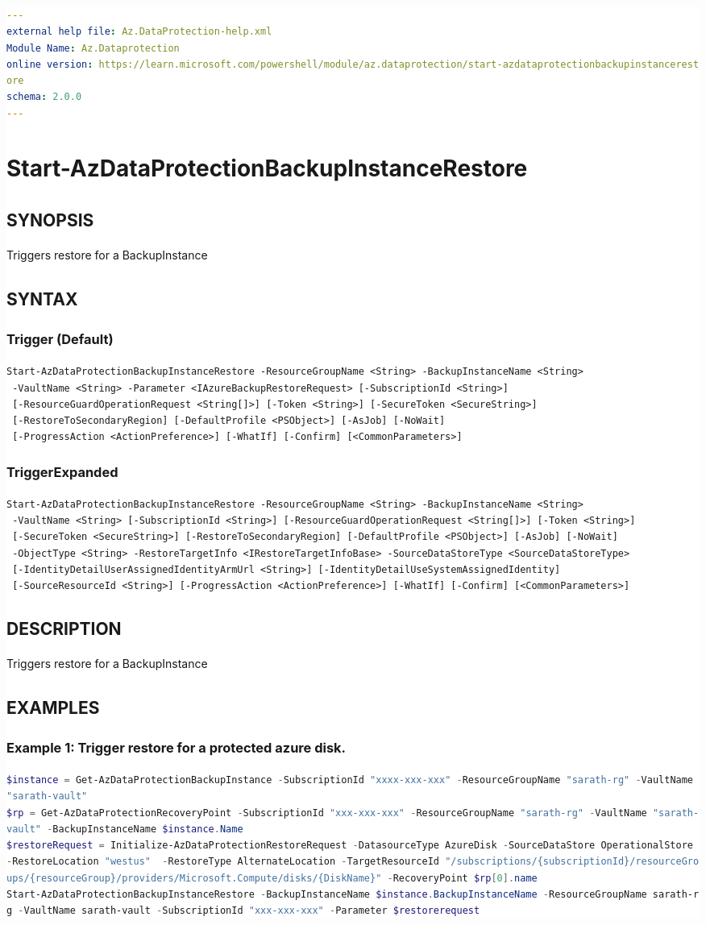 ```yaml
---
external help file: Az.DataProtection-help.xml
Module Name: Az.Dataprotection
online version: https://learn.microsoft.com/powershell/module/az.dataprotection/start-azdataprotectionbackupinstancerestore
schema: 2.0.0
---
```


# Start-AzDataProtectionBackupInstanceRestore

## SYNOPSIS
Triggers restore for a BackupInstance

## SYNTAX

### Trigger (Default)
```
Start-AzDataProtectionBackupInstanceRestore -ResourceGroupName <String> -BackupInstanceName <String>
 -VaultName <String> -Parameter <IAzureBackupRestoreRequest> [-SubscriptionId <String>]
 [-ResourceGuardOperationRequest <String[]>] [-Token <String>] [-SecureToken <SecureString>]
 [-RestoreToSecondaryRegion] [-DefaultProfile <PSObject>] [-AsJob] [-NoWait]
 [-ProgressAction <ActionPreference>] [-WhatIf] [-Confirm] [<CommonParameters>]
```

### TriggerExpanded
```
Start-AzDataProtectionBackupInstanceRestore -ResourceGroupName <String> -BackupInstanceName <String>
 -VaultName <String> [-SubscriptionId <String>] [-ResourceGuardOperationRequest <String[]>] [-Token <String>]
 [-SecureToken <SecureString>] [-RestoreToSecondaryRegion] [-DefaultProfile <PSObject>] [-AsJob] [-NoWait]
 -ObjectType <String> -RestoreTargetInfo <IRestoreTargetInfoBase> -SourceDataStoreType <SourceDataStoreType>
 [-IdentityDetailUserAssignedIdentityArmUrl <String>] [-IdentityDetailUseSystemAssignedIdentity]
 [-SourceResourceId <String>] [-ProgressAction <ActionPreference>] [-WhatIf] [-Confirm] [<CommonParameters>]
```

## DESCRIPTION
Triggers restore for a BackupInstance

## EXAMPLES

### Example 1: Trigger restore for a protected azure disk.
```powershell
$instance = Get-AzDataProtectionBackupInstance -SubscriptionId "xxxx-xxx-xxx" -ResourceGroupName "sarath-rg" -VaultName "sarath-vault"
$rp = Get-AzDataProtectionRecoveryPoint -SubscriptionId "xxx-xxx-xxx" -ResourceGroupName "sarath-rg" -VaultName "sarath-vault" -BackupInstanceName $instance.Name
$restoreRequest = Initialize-AzDataProtectionRestoreRequest -DatasourceType AzureDisk -SourceDataStore OperationalStore -RestoreLocation "westus"  -RestoreType AlternateLocation -TargetResourceId "/subscriptions/{subscriptionId}/resourceGroups/{resourceGroup}/providers/Microsoft.Compute/disks/{DiskName}" -RecoveryPoint $rp[0].name
Start-AzDataProtectionBackupInstanceRestore -BackupInstanceName $instance.BackupInstanceName -ResourceGroupName sarath-rg -VaultName sarath-vault -SubscriptionId "xxx-xxx-xxx" -Parameter $restorerequest
```